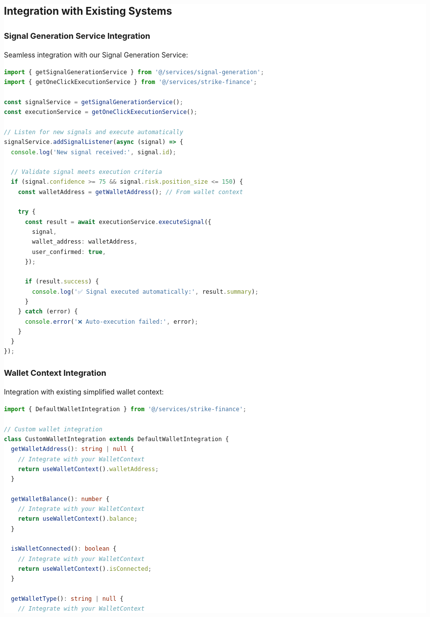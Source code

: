 ## Integration with Existing Systems

### Signal Generation Service Integration

Seamless integration with our Signal Generation Service:

```typescript
import { getSignalGenerationService } from '@/services/signal-generation';
import { getOneClickExecutionService } from '@/services/strike-finance';

const signalService = getSignalGenerationService();
const executionService = getOneClickExecutionService();

// Listen for new signals and execute automatically
signalService.addSignalListener(async (signal) => {
  console.log('New signal received:', signal.id);
  
  // Validate signal meets execution criteria
  if (signal.confidence >= 75 && signal.risk.position_size <= 150) {
    const walletAddress = getWalletAddress(); // From wallet context
    
    try {
      const result = await executionService.executeSignal({
        signal,
        wallet_address: walletAddress,
        user_confirmed: true,
      });
      
      if (result.success) {
        console.log('✅ Signal executed automatically:', result.summary);
      }
    } catch (error) {
      console.error('❌ Auto-execution failed:', error);
    }
  }
});
```

### Wallet Context Integration

Integration with existing simplified wallet context:

```typescript
import { DefaultWalletIntegration } from '@/services/strike-finance';

// Custom wallet integration
class CustomWalletIntegration extends DefaultWalletIntegration {
  getWalletAddress(): string | null {
    // Integrate with your WalletContext
    return useWalletContext().walletAddress;
  }

  getWalletBalance(): number {
    // Integrate with your WalletContext
    return useWalletContext().balance;
  }

  isWalletConnected(): boolean {
    // Integrate with your WalletContext
    return useWalletContext().isConnected;
  }

  getWalletType(): string | null {
    // Integrate with your WalletContext
```